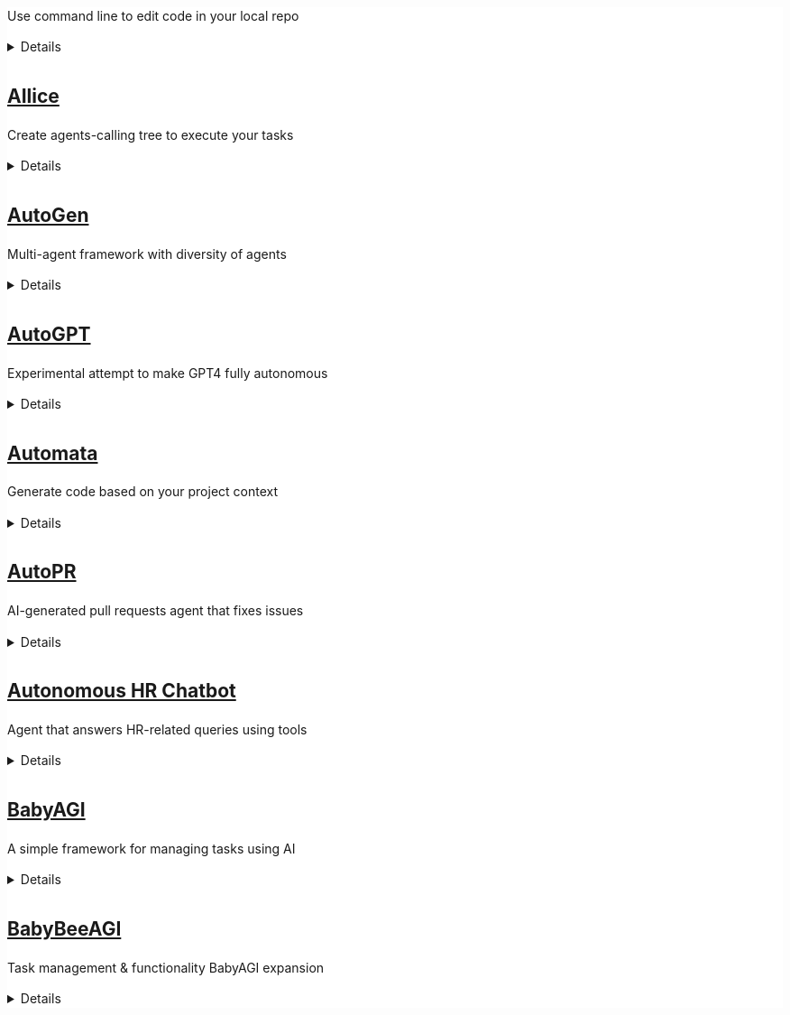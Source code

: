 Use command line to edit code in your local repo

<details></details>

## [AIlice](https://github.com/myshell-ai/AIlice)

Create agents-calling tree to execute your tasks

<details></details>

## [AutoGen](https://github.com/microsoft/autogen)

Multi-agent framework with diversity of agents

<details></details>

## [AutoGPT](https://agpt.co/?utm_source=awesome-ai-agents)

Experimental attempt to make GPT4 fully autonomous

<details></details>

## [Automata](https://github.com/emrgnt-cmplxty/automata)

Generate code based on your project context

<details></details>

## [AutoPR](https://github.com/irgolic/AutoPR)

AI-generated pull requests agent that fixes issues

<details></details>

## [Autonomous HR Chatbot](https://github.com/stepanogil/autonomous-hr-chatbot)

Agent that answers HR-related queries using tools

<details></details>

## [BabyAGI](https://github.com/yoheinakajima/babyagi)

A simple framework for managing tasks using AI

<details></details>

## [BabyBeeAGI](https://yoheinakajima.com/babybeeagi-task-management-and-functionality-expansion-on-top-of-babyagi/)

Task management & functionality BabyAGI expansion

<details></details>
